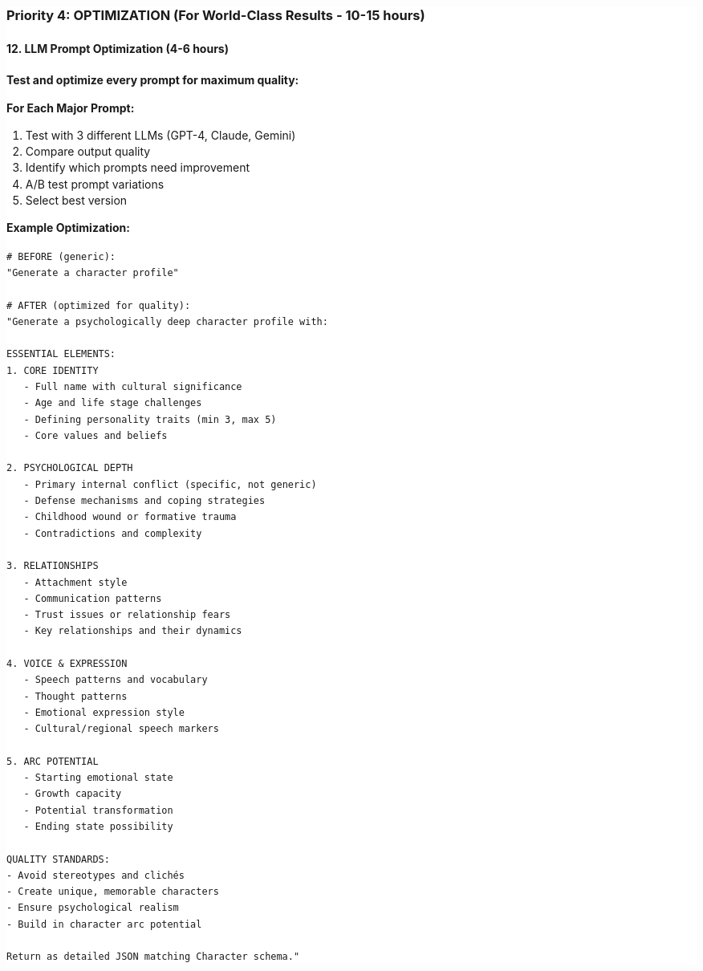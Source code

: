 
### **Priority 4: OPTIMIZATION (For World-Class Results - 10-15 hours)**

#### **12. LLM Prompt Optimization (4-6 hours)**

**Test and optimize every prompt for maximum quality:**

**For Each Major Prompt:**
1. Test with 3 different LLMs (GPT-4, Claude, Gemini)
2. Compare output quality
3. Identify which prompts need improvement
4. A/B test prompt variations
5. Select best version

**Example Optimization:**

```txt
# BEFORE (generic):
"Generate a character profile"

# AFTER (optimized for quality):
"Generate a psychologically deep character profile with:

ESSENTIAL ELEMENTS:
1. CORE IDENTITY
   - Full name with cultural significance
   - Age and life stage challenges
   - Defining personality traits (min 3, max 5)
   - Core values and beliefs

2. PSYCHOLOGICAL DEPTH
   - Primary internal conflict (specific, not generic)
   - Defense mechanisms and coping strategies
   - Childhood wound or formative trauma
   - Contradictions and complexity

3. RELATIONSHIPS
   - Attachment style
   - Communication patterns
   - Trust issues or relationship fears
   - Key relationships and their dynamics

4. VOICE & EXPRESSION
   - Speech patterns and vocabulary
   - Thought patterns
   - Emotional expression style
   - Cultural/regional speech markers

5. ARC POTENTIAL
   - Starting emotional state
   - Growth capacity
   - Potential transformation
   - Ending state possibility

QUALITY STANDARDS:
- Avoid stereotypes and clichés
- Create unique, memorable characters
- Ensure psychological realism
- Build in character arc potential

Return as detailed JSON matching Character schema."
```
